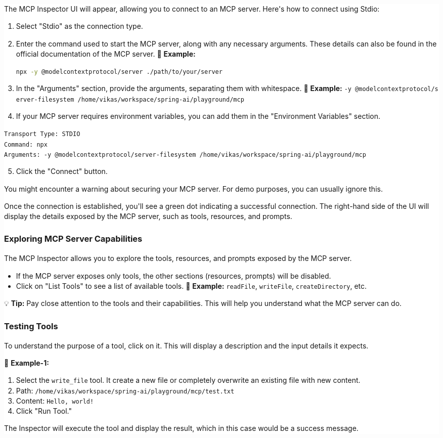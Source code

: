 The MCP Inspector UI will appear, allowing you to connect to an MCP server. Here's how to connect using Stdio:

1.  Select "Stdio" as the connection type.
2.  Enter the command used to start the MCP server, along with any necessary arguments.  These details can also be found in the official documentation of the MCP server. 📌 **Example:**

    ```bash
    npx -y @modelcontextprotocol/server ./path/to/your/server
    ```

3.  In the "Arguments" section, provide the arguments, separating them with whitespace. 📌 **Example:** `-y @modelcontextprotocol/server-filesystem /home/vikas/workspace/spring-ai/playground/mcp`
4.  If your MCP server requires environment variables, you can add them in the "Environment Variables" section.
```log
Transport Type: STDIO
Command: npx
Arguments: -y @modelcontextprotocol/server-filesystem /home/vikas/workspace/spring-ai/playground/mcp
```
5.  Click the "Connect" button.

You might encounter a warning about securing your MCP server. For demo purposes, you can usually ignore this.

Once the connection is established, you'll see a green dot indicating a successful connection. The right-hand side of the UI will display the details exposed by the MCP server, such as tools, resources, and prompts.

### Exploring MCP Server Capabilities

The MCP Inspector allows you to explore the tools, resources, and prompts exposed by the MCP server.

*   If the MCP server exposes only tools, the other sections (resources, prompts) will be disabled.
*   Click on "List Tools" to see a list of available tools. 📌 **Example:** `readFile`, `writeFile`, `createDirectory`, etc.

💡 **Tip:** Pay close attention to the tools and their capabilities. This will help you understand what the MCP server can do.

### Testing Tools

To understand the purpose of a tool, click on it. This will display a description and the input details it expects.

📌 **Example-1:**

1.  Select the `write_file` tool. It create a new file or completely overwrite an existing file with new content. 
2.  Path: `/home/vikas/workspace/spring-ai/playground/mcp/test.txt`
3.  Content: `Hello, world!`
4.  Click "Run Tool."

The Inspector will execute the tool and display the result, which in this case would be a success message.
